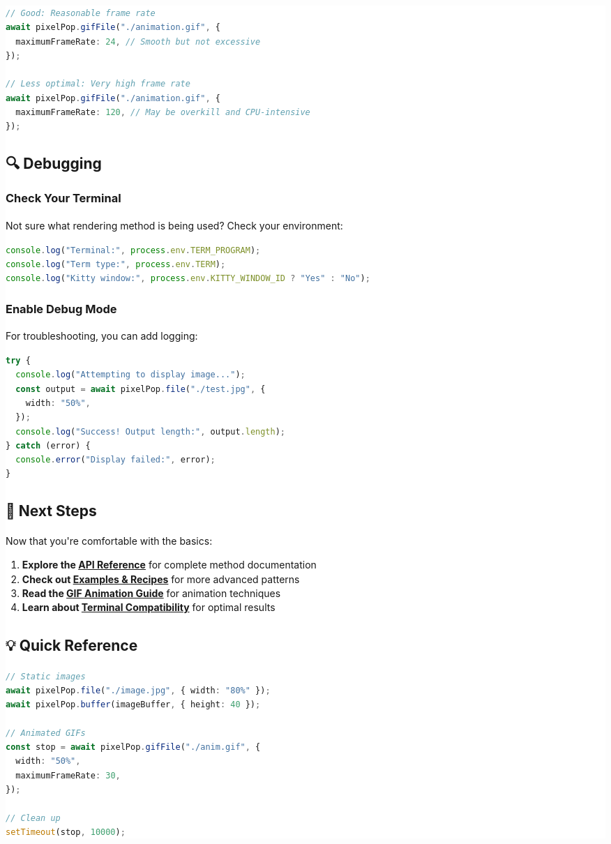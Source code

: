 ```typescript
// Good: Reasonable frame rate
await pixelPop.gifFile("./animation.gif", {
  maximumFrameRate: 24, // Smooth but not excessive
});

// Less optimal: Very high frame rate
await pixelPop.gifFile("./animation.gif", {
  maximumFrameRate: 120, // May be overkill and CPU-intensive
});
```

## 🔍 Debugging

### Check Your Terminal

Not sure what rendering method is being used? Check your environment:

```typescript
console.log("Terminal:", process.env.TERM_PROGRAM);
console.log("Term type:", process.env.TERM);
console.log("Kitty window:", process.env.KITTY_WINDOW_ID ? "Yes" : "No");
```

### Enable Debug Mode

For troubleshooting, you can add logging:

```typescript
try {
  console.log("Attempting to display image...");
  const output = await pixelPop.file("./test.jpg", {
    width: "50%",
  });
  console.log("Success! Output length:", output.length);
} catch (error) {
  console.error("Display failed:", error);
}
```

## 🚀 Next Steps

Now that you're comfortable with the basics:

1. **Explore the [API Reference](./api-reference.md)** for complete method documentation
2. **Check out [Examples & Recipes](./examples.md)** for more advanced patterns
3. **Read the [GIF Animation Guide](./gif-animation.md)** for animation techniques
4. **Learn about [Terminal Compatibility](./terminal-compatibility.md)** for optimal results

## 💡 Quick Reference

```typescript
// Static images
await pixelPop.file("./image.jpg", { width: "80%" });
await pixelPop.buffer(imageBuffer, { height: 40 });

// Animated GIFs
const stop = await pixelPop.gifFile("./anim.gif", {
  width: "50%",
  maximumFrameRate: 30,
});

// Clean up
setTimeout(stop, 10000);
```
